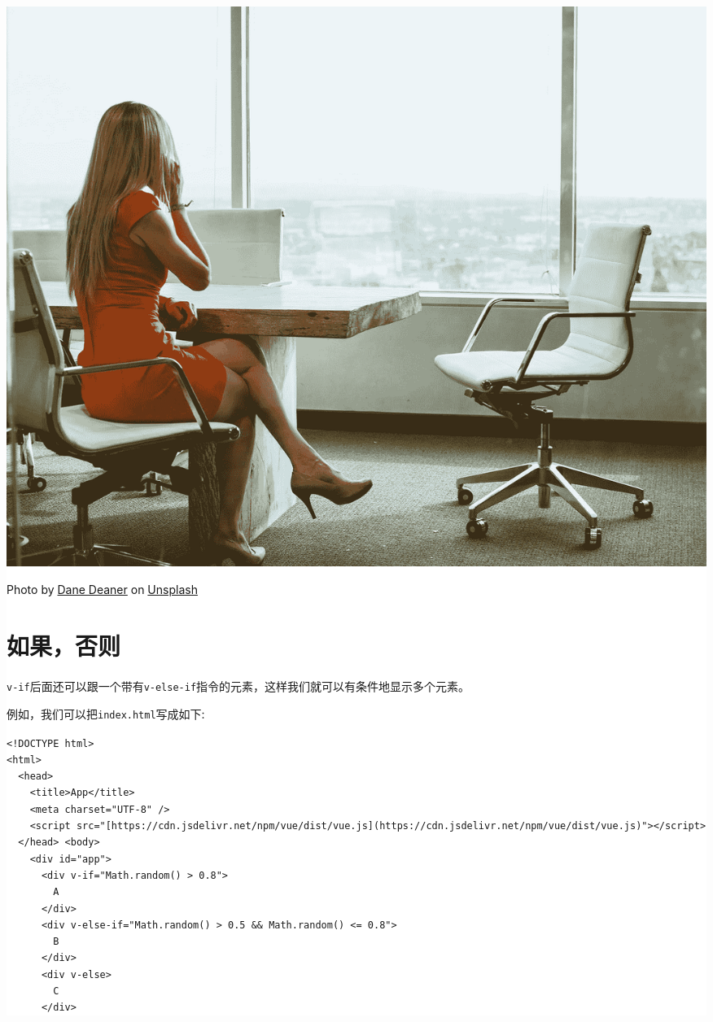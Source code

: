 ![](img/044116489e53606ebc62bbcc6bbbd2f7.png)

Photo by [Dane Deaner](https://unsplash.com/@danedeaner?utm_source=medium&utm_medium=referral) on [Unsplash](https://unsplash.com?utm_source=medium&utm_medium=referral)

# 如果，否则

`v-if`后面还可以跟一个带有`v-else-if`指令的元素，这样我们就可以有条件地显示多个元素。

例如，我们可以把`index.html`写成如下:

```
<!DOCTYPE html>
<html>
  <head>
    <title>App</title>
    <meta charset="UTF-8" />
    <script src="[https://cdn.jsdelivr.net/npm/vue/dist/vue.js](https://cdn.jsdelivr.net/npm/vue/dist/vue.js)"></script>
  </head> <body>
    <div id="app">
      <div v-if="Math.random() > 0.8">
        A
      </div>
      <div v-else-if="Math.random() > 0.5 && Math.random() <= 0.8">
        B
      </div>
      <div v-else>
        C
      </div>
```